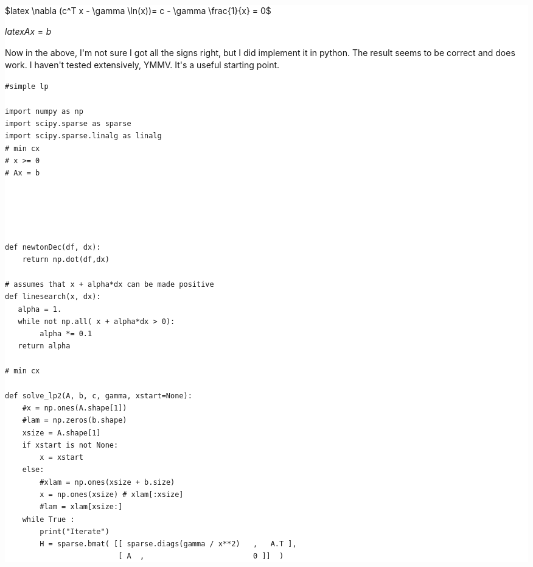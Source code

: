 $latex \nabla (c^T x - \gamma \ln(x))= c - \gamma \frac{1}{x} = 0$

$latex Ax=b$



Now in the above, I'm not sure I got all the signs right, but I did implement it in python. The result seems to be correct and does work. I haven't tested extensively, YMMV. It's a useful starting point.

    
    #simple lp
    
    import numpy as np
    import scipy.sparse as sparse
    import scipy.sparse.linalg as linalg
    # min cx
    # x >= 0
    # Ax = b
    
    
    
    
    
    def newtonDec(df, dx):
    	return np.dot(df,dx)
    
    # assumes that x + alpha*dx can be made positive
    def linesearch(x, dx):
       alpha = 1.
       while not np.all( x + alpha*dx > 0):
       		alpha *= 0.1
       return alpha
    
    # min cx
    
    def solve_lp2(A, b, c, gamma, xstart=None):
    	#x = np.ones(A.shape[1])
    	#lam = np.zeros(b.shape)
    	xsize = A.shape[1]
    	if xstart is not None:
    		x = xstart
    	else:
    		#xlam = np.ones(xsize + b.size)
    		x = np.ones(xsize) # xlam[:xsize]
    		#lam = xlam[xsize:]
    	while True :
    		print("Iterate")
    		H = sparse.bmat( [[ sparse.diags(gamma / x**2)   ,   A.T ],
    		                  [ A  ,                         0 ]]  )
    